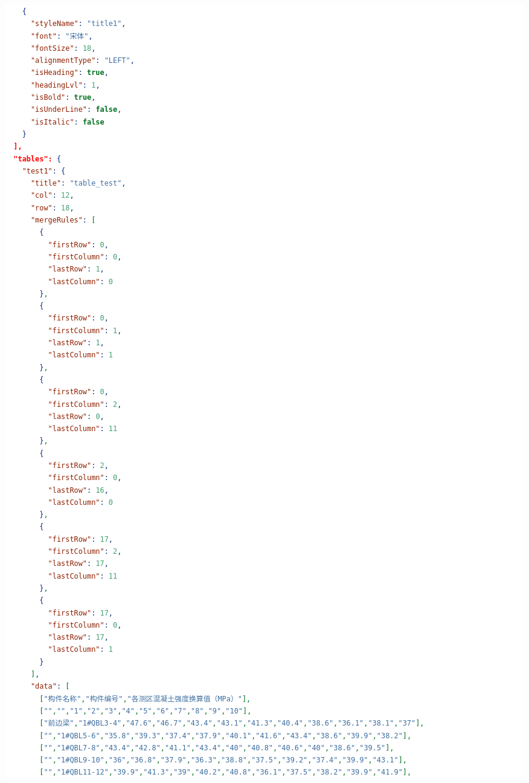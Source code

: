 ```json
    {
      "styleName": "title1",
      "font": "宋体",
      "fontSize": 18,
      "alignmentType": "LEFT",
      "isHeading": true,
      "headingLvl": 1,
      "isBold": true,
      "isUnderLine": false,
      "isItalic": false
    }
  ],
  "tables": {
    "test1": {
      "title": "table_test",
      "col": 12,
      "row": 18,
      "mergeRules": [
        {
          "firstRow": 0,
          "firstColumn": 0,
          "lastRow": 1,
          "lastColumn": 0
        },
        {
          "firstRow": 0,
          "firstColumn": 1,
          "lastRow": 1,
          "lastColumn": 1
        },
        {
          "firstRow": 0,
          "firstColumn": 2,
          "lastRow": 0,
          "lastColumn": 11
        },
        {
          "firstRow": 2,
          "firstColumn": 0,
          "lastRow": 16,
          "lastColumn": 0
        },
        {
          "firstRow": 17,
          "firstColumn": 2,
          "lastRow": 17,
          "lastColumn": 11
        },
        {
          "firstRow": 17,
          "firstColumn": 0,
          "lastRow": 17,
          "lastColumn": 1
        }
      ],
      "data": [
        ["构件名称","构件编号","各测区混凝土强度换算值（MPa）"],
        ["","","1","2","3","4","5","6","7","8","9","10"],
        ["前边梁","1#QBL3-4","47.6","46.7","43.4","43.1","41.3","40.4","38.6","36.1","38.1","37"],
        ["","1#QBL5-6","35.8","39.3","37.4","37.9","40.1","41.6","43.4","38.6","39.9","38.2"],
        ["","1#QBL7-8","43.4","42.8","41.1","43.4","40","40.8","40.6","40","38.6","39.5"],
        ["","1#QBL9-10","36","36.8","37.9","36.3","38.8","37.5","39.2","37.4","39.9","43.1"],
        ["","1#QBL11-12","39.9","41.3","39","40.2","40.8","36.1","37.5","38.2","39.9","41.9"],
```